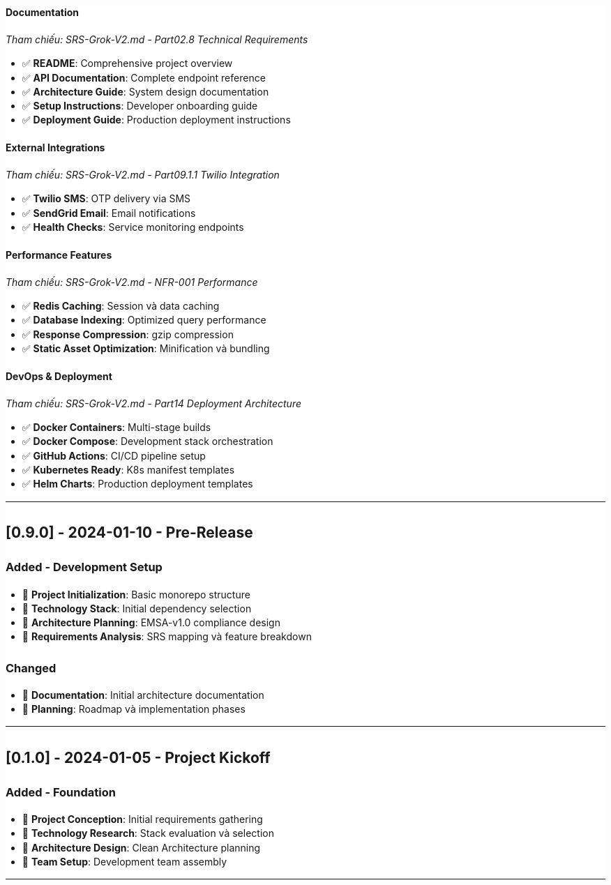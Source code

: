 #### **Documentation**
*Tham chiếu: SRS-Grok-V2.md - Part02.8 Technical Requirements*
- ✅ **README**: Comprehensive project overview
- ✅ **API Documentation**: Complete endpoint reference
- ✅ **Architecture Guide**: System design documentation
- ✅ **Setup Instructions**: Developer onboarding guide
- ✅ **Deployment Guide**: Production deployment instructions

#### **External Integrations**
*Tham chiếu: SRS-Grok-V2.md - Part09.1.1 Twilio Integration*
- ✅ **Twilio SMS**: OTP delivery via SMS
- ✅ **SendGrid Email**: Email notifications
- ✅ **Health Checks**: Service monitoring endpoints

#### **Performance Features**
*Tham chiếu: SRS-Grok-V2.md - NFR-001 Performance*
- ✅ **Redis Caching**: Session và data caching
- ✅ **Database Indexing**: Optimized query performance
- ✅ **Response Compression**: gzip compression
- ✅ **Static Asset Optimization**: Minification và bundling

#### **DevOps & Deployment**
*Tham chiếu: SRS-Grok-V2.md - Part14 Deployment Architecture*
- ✅ **Docker Containers**: Multi-stage builds
- ✅ **Docker Compose**: Development stack orchestration
- ✅ **GitHub Actions**: CI/CD pipeline setup
- ✅ **Kubernetes Ready**: K8s manifest templates
- ✅ **Helm Charts**: Production deployment templates

---

## [0.9.0] - 2024-01-10 - Pre-Release

### Added - Development Setup
- 🔧 **Project Initialization**: Basic monorepo structure
- 🔧 **Technology Stack**: Initial dependency selection
- 🔧 **Architecture Planning**: EMSA-v1.0 compliance design
- 🔧 **Requirements Analysis**: SRS mapping và feature breakdown

### Changed
- 📝 **Documentation**: Initial architecture documentation
- 📝 **Planning**: Roadmap và implementation phases

---

## [0.1.0] - 2024-01-05 - Project Kickoff

### Added - Foundation
- 🎯 **Project Conception**: Initial requirements gathering
- 🎯 **Technology Research**: Stack evaluation và selection
- 🎯 **Architecture Design**: Clean Architecture planning
- 🎯 **Team Setup**: Development team assembly

---